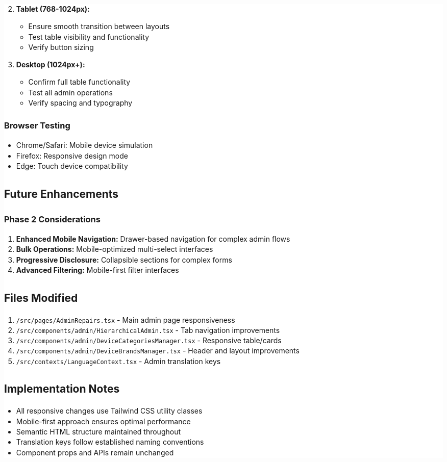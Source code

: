 2. **Tablet (768-1024px):**  
   - Ensure smooth transition between layouts
   - Test table visibility and functionality
   - Verify button sizing

3. **Desktop (1024px+):**
   - Confirm full table functionality
   - Test all admin operations
   - Verify spacing and typography

### Browser Testing
- Chrome/Safari: Mobile device simulation
- Firefox: Responsive design mode  
- Edge: Touch device compatibility

## Future Enhancements

### Phase 2 Considerations
1. **Enhanced Mobile Navigation:** Drawer-based navigation for complex admin flows
2. **Bulk Operations:** Mobile-optimized multi-select interfaces  
3. **Progressive Disclosure:** Collapsible sections for complex forms
4. **Advanced Filtering:** Mobile-first filter interfaces

## Files Modified

1. `/src/pages/AdminRepairs.tsx` - Main admin page responsiveness
2. `/src/components/admin/HierarchicalAdmin.tsx` - Tab navigation improvements  
3. `/src/components/admin/DeviceCategoriesManager.tsx` - Responsive table/cards
4. `/src/components/admin/DeviceBrandsManager.tsx` - Header and layout improvements
5. `/src/contexts/LanguageContext.tsx` - Admin translation keys

## Implementation Notes

- All responsive changes use Tailwind CSS utility classes
- Mobile-first approach ensures optimal performance
- Semantic HTML structure maintained throughout
- Translation keys follow established naming conventions
- Component props and APIs remain unchanged
